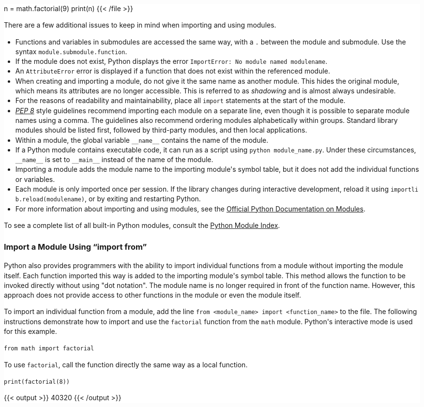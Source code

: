 n = math.factorial(9)
print(n)
{{< /file >}}

There are a few additional issues to keep in mind when importing and using modules.

-  Functions and variables in submodules are accessed the same way, with a `.` between the module and submodule. Use the syntax `module.submodule.function`.
-  If the module does not exist, Python displays the error `ImportError: No module named modulename`.
- An `AttributeError` error is displayed if a function that does not exist within the referenced module.
- When creating and importing a module, do not give it the same name as another module. This hides the original module, which means its attributes are no longer accessible. This is referred to as *shadowing* and is almost always undesirable.
- For the reasons of readability and maintainability, place all `import` statements at the start of the module.
- [*PEP 8*](https://www.python.org/dev/peps/pep-0008/) style guidelines recommend importing each module on a separate line, even though it is possible to separate module names using a comma. The guidelines also recommend ordering modules alphabetically within groups. Standard library modules should be listed first, followed by third-party modules, and then local applications.
- Within a module, the global variable `__name__` contains the name of the module.
- If a Python module contains executable code, it can run as a script using `python module_name.py`. Under these circumstances, `__name__` is set to `__main__` instead of the name of the module.
- Importing a module adds the module name to the importing module's symbol table, but it does not add the individual functions or variables.
- Each module is only imported once per session. If the library changes during interactive development, reload it using `importlib.reload(modulename)`, or by exiting and restarting Python.
- For more information about importing and using modules, see the [Official Python Documentation on Modules](https://docs.python.org/3/tutorial/modules.html).

To see a complete list of all built-in Python modules, consult the [Python Module Index](https://docs.python.org/3/py-modindex.html).

### Import a Module Using “import from”

Python also provides programmers with the ability to import individual functions from a module without importing the module itself. Each function imported this way is added to the importing module's symbol table. This method allows the function to be invoked directly without using "dot notation". The module name is no longer required in front of the function name. However, this approach does not provide access to other functions in the module or even the module itself.

To import an individual function from a module, add the line `from <module_name> import <function_name>` to the file. The following instructions demonstrate how to import and use the `factorial` function from the `math` module. Python's interactive mode is used for this example.

    from math import factorial

To use `factorial`, call the function directly the same way as a local function.

    print(factorial(8))
{{< output >}}
40320
{{< /output >}}
